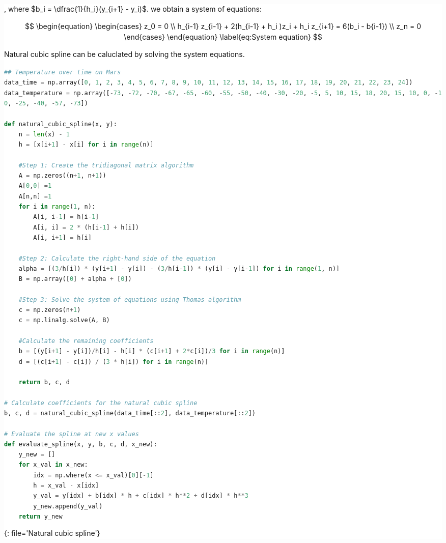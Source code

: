 , where $b_i = \dfrac{1}{h_i}(y_{i+1} - y_i)$. we obtain a system of equations:

$$
\begin{equation} 
\begin{cases} 
    z_0 = 0 \\
    h_{i-1} z_{i-1} + 2(h_{i-1} + h_i )z_i + h_i z_{i+1} = 6(b_i - b{i-1}) \\
    z_n = 0
\end{cases}
\end{equation}
\label{eq:System equation}
$$

Natural cubic spline can be caluclated by solving the system equations.

```python
## Temperature over time on Mars
data_time = np.array([0, 1, 2, 3, 4, 5, 6, 7, 8, 9, 10, 11, 12, 13, 14, 15, 16, 17, 18, 19, 20, 21, 22, 23, 24])
data_temperature = np.array([-73, -72, -70, -67, -65, -60, -55, -50, -40, -30, -20, -5, 5, 10, 15, 18, 20, 15, 10, 0, -10, -25, -40, -57, -73])

def natural_cubic_spline(x, y):
    n = len(x) - 1
    h = [x[i+1] - x[i] for i in range(n)]

    #Step 1: Create the tridiagonal matrix algorithm
    A = np.zeros((n+1, n+1))
    A[0,0] =1
    A[n,n] =1
    for i in range(1, n):
        A[i, i-1] = h[i-1]
        A[i, i] = 2 * (h[i-1] + h[i])
        A[i, i+1] = h[i]

    #Step 2: Calculate the right-hand side of the equation
    alpha = [(3/h[i]) * (y[i+1] - y[i]) - (3/h[i-1]) * (y[i] - y[i-1]) for i in range(1, n)]
    B = np.array([0] + alpha + [0])

    #Step 3: Solve the system of equations using Thomas algorithm
    c = np.zeros(n+1)
    c = np.linalg.solve(A, B)

    #Calculate the remaining coefficients
    b = [(y[i+1] - y[i])/h[i] - h[i] * (c[i+1] + 2*c[i])/3 for i in range(n)]
    d = [(c[i+1] - c[i]) / (3 * h[i]) for i in range(n)]

    return b, c, d

# Calculate coefficients for the natural cubic spline
b, c, d = natural_cubic_spline(data_time[::2], data_temperature[::2])

# Evaluate the spline at new x values
def evaluate_spline(x, y, b, c, d, x_new):
    y_new = []
    for x_val in x_new:
        idx = np.where(x <= x_val)[0][-1]
        h = x_val - x[idx]
        y_val = y[idx] + b[idx] * h + c[idx] * h**2 + d[idx] * h**3
        y_new.append(y_val)
    return y_new
```
{: file='Natural cubic spline'}
